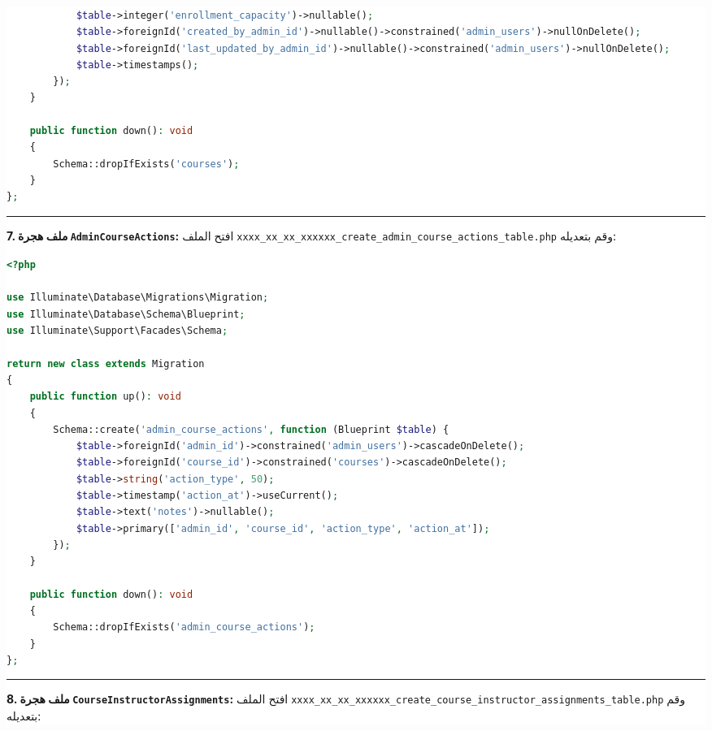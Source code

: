 ```php
            $table->integer('enrollment_capacity')->nullable();
            $table->foreignId('created_by_admin_id')->nullable()->constrained('admin_users')->nullOnDelete();
            $table->foreignId('last_updated_by_admin_id')->nullable()->constrained('admin_users')->nullOnDelete();
            $table->timestamps();
        });
    }

    public function down(): void
    {
        Schema::dropIfExists('courses');
    }
};
```

---

**7. ملف هجرة `AdminCourseActions`:**
   افتح الملف `xxxx_xx_xx_xxxxxx_create_admin_course_actions_table.php` وقم بتعديله:

```php
<?php

use Illuminate\Database\Migrations\Migration;
use Illuminate\Database\Schema\Blueprint;
use Illuminate\Support\Facades\Schema;

return new class extends Migration
{
    public function up(): void
    {
        Schema::create('admin_course_actions', function (Blueprint $table) {
            $table->foreignId('admin_id')->constrained('admin_users')->cascadeOnDelete();
            $table->foreignId('course_id')->constrained('courses')->cascadeOnDelete();
            $table->string('action_type', 50);
            $table->timestamp('action_at')->useCurrent();
            $table->text('notes')->nullable();
            $table->primary(['admin_id', 'course_id', 'action_type', 'action_at']);
        });
    }

    public function down(): void
    {
        Schema::dropIfExists('admin_course_actions');
    }
};
```

---

**8. ملف هجرة `CourseInstructorAssignments`:**
   افتح الملف `xxxx_xx_xx_xxxxxx_create_course_instructor_assignments_table.php` وقم بتعديله:
